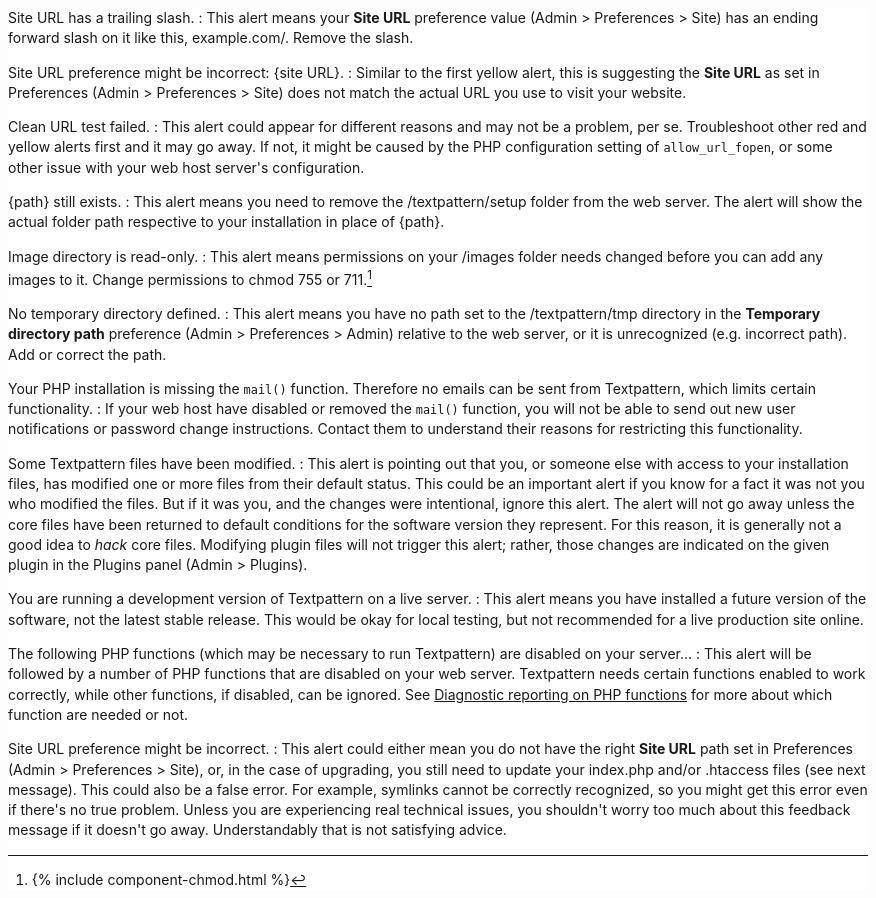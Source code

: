 <span class="warning">Site URL has a trailing slash.</span>
: This alert means your **Site URL** preference value (Admin > Preferences > Site) has an ending forward slash on it like this, example.com/. Remove the slash.

<span class="warning">Site URL preference might be incorrect: {site URL}.</span>
: Similar to the first yellow alert, this is suggesting the **Site URL** as set in Preferences (Admin > Preferences > Site) does not match the actual URL you use to visit your website.

<span class="warning">Clean URL test failed.</span>
: This alert could appear for different reasons and may not be a problem, per se. Troubleshoot other red and yellow alerts first and it may go away. If not, it might be caused by the PHP configuration setting of `allow_url_fopen`, or some other issue with your web host server's configuration.

<span class="warning">{path} still exists.</span>
: This alert means you need to remove the /textpattern/setup folder from the web server. The alert will show the actual folder path respective to your installation in place of {path}.

<span class="warning">Image directory is read-only.</span>
: This alert means permissions on your /images folder needs changed before you can add any images to it. Change permissions to chmod 755 or 711.[^chmod]

<span class="warning">No temporary directory defined.</span>
: This alert means you have no path set to the /textpattern/tmp directory in the **Temporary directory path** preference (Admin > Preferences > Admin) relative to the web server, or it is unrecognized (e.g. incorrect path). Add or correct the path.

<span class="warning">Your PHP installation is missing the <code>mail()</code> function. Therefore no emails can be sent from Textpattern, which limits certain functionality.</span>
: If your web host have disabled or removed the <code>mail()</code> function, you will not be able to send out new user notifications or password change instructions. Contact them to understand their reasons for restricting this functionality.

<span class="warning">Some Textpattern files have been modified.</span>
: This alert is pointing out that you, or someone else with access to your installation files, has modified one or more files from their default status. This could be an important alert if you know for a fact it was not you who modified the files. But if it was you, and the changes were intentional, ignore this alert. The alert will not go away unless the core files have been returned to default conditions for the software version they represent. For this reason, it is generally not a good idea to *hack* core files. Modifying plugin files will not trigger this alert; rather, those changes are indicated on the given plugin in the Plugins panel (Admin > Plugins).

<span class="warning">You are running a development version of Textpattern on a live server.</span>
: This alert means you have installed a future version of the software, not the latest stable release. This would be okay for local testing, but not recommended for a live production site online.

<span class="warning">The following PHP functions (which may be necessary to run Textpattern) are disabled on your server…</span>
: This alert will be followed by a number of PHP functions that are disabled on your web server. Textpattern needs certain functions enabled to work correctly, while other functions, if disabled, can be ignored. See [Diagnostic reporting on PHP functions](#diagnostic-reporting-on-php-functions) for more about which function are needed or not.

<span class="warning">Site URL preference might be incorrect.</span>
: This alert could either mean you do not have the right **Site URL** path set in Preferences (Admin > Preferences > Site), or, in the case of upgrading, you still need to update your index.php and/or .htaccess files (see next message). This could also be a false error. For example, symlinks cannot be correctly recognized, so you might get this error even if there's no true problem. Unless you are experiencing real technical issues, you shouldn't worry too much about this feedback message if it doesn't go away. Understandably that is not satisfying advice.


[^chmod]: {% include component-chmod.html %}
[^cascading]: **Cascading problems**: Sometimes the existence of one yellow or red issue can be the cause of another, so be sure to reload the Diagnostics panel as you resolve each yellow or red issue; you might find it eliminates another in the process.
[^false]: **False problems**: On rare occasions, yellow and red messages have been known to appear but not go away when addressed as instructed by their help information. Textpattern developers have indicated this can happen in odd situations, and it's a false reading nearly every time, meaning there isn't anything to worry about. If you ever have this problem and can't seem to resolve it, post about it in the [Textpattern Forum Troubleshooting section](https://forum.textpattern.com/viewforum.php?id=67) and someone will try to help.
[^functions]: **Functions**: If you discover any functions named in your feedback message that are not listed above, create a new topic in the [Textpattern Forum Troubleshooting section](https://forum.textpattern.com/viewforum.php?id=67) and post the 'High' diagnostics info so someone can help you determine if the function is necessary or not.